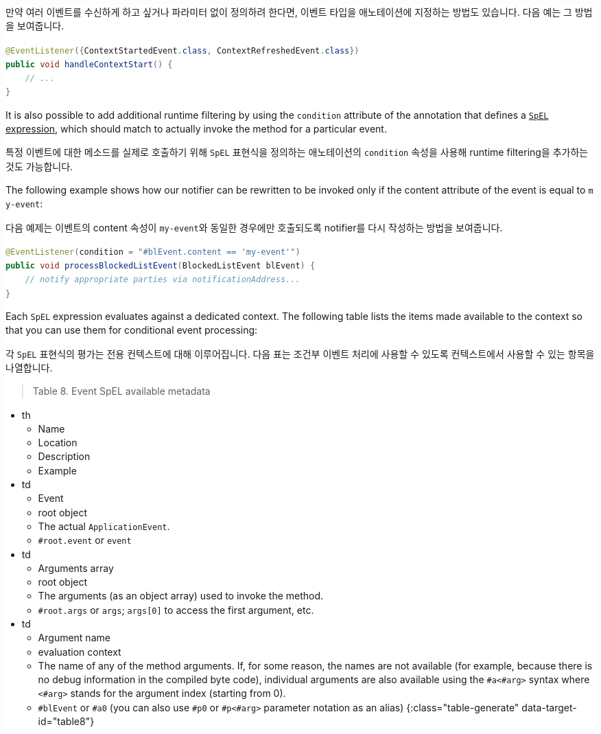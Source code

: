 만약 여러 이벤트를 수신하게 하고 싶거나 파라미터 없이 정의하려 한다면, 이벤트 타입을 애노테이션에 지정하는 방법도 있습니다.
다음 예는 그 방법을 보여줍니다.

```java
@EventListener({ContextStartedEvent.class, ContextRefreshedEvent.class})
public void handleContextStart() {
    // ...
}
```

>
It is also possible to add additional runtime filtering by using the `condition` attribute of the annotation that defines a [`SpEL` expression]( https://docs.spring.io/spring-framework/docs/5.3.7/reference/html/core.html#expressions ), which should match to actually invoke the method for a particular event.

특정 이벤트에 대한 메소드를 실제로 호출하기 위해 `SpEL` 표현식을 정의하는 애노테이션의 `condition` 속성을 사용해 runtime filtering을 추가하는 것도 가능합니다.

>
The following example shows how our notifier can be rewritten to be invoked only if the content attribute of the event is equal to `my-event`:

다음 예제는 이벤트의 content 속성이 `my-event`와 동일한 경우에만 호출되도록 notifier를 다시 작성하는 방법을 보여줍니다.

```java
@EventListener(condition = "#blEvent.content == 'my-event'")
public void processBlockedListEvent(BlockedListEvent blEvent) {
    // notify appropriate parties via notificationAddress...
}
```

>
Each `SpEL` expression evaluates against a dedicated context.
The following table lists the items made available to the context so that you can use them for conditional event processing:

각 `SpEL` 표현식의 평가는 전용 컨텍스트에 대해 이루어집니다.
다음 표는 조건부 이벤트 처리에 사용할 수 있도록 컨텍스트에서 사용할 수 있는 항목을 나열합니다.

> Table 8. Event SpEL available metadata
> <div id="table8"></div>

- th
    - Name
    - Location
    - Description
    - Example
- td
    - Event
    - root object
    - The actual `ApplicationEvent`.
    - `#root.event` or `event`
- td
    - Arguments array
    - root object
    - The arguments (as an object array) used to invoke the method.
    - `#root.args` or `args`; `args[0]` to access the first argument, etc.
- td
    - Argument name
    - evaluation context
    - The name of any of the method arguments. If, for some reason, the names are not available (for example, because there is no debug information in the compiled byte code), individual arguments are also available using the `#a<#arg>` syntax where `<#arg>` stands for the argument index (starting from 0).
    - `#blEvent` or `#a0` (you can also use `#p0` or `#p<#arg>` parameter notation as an alias)
{:class="table-generate" data-target-id="table8"}
